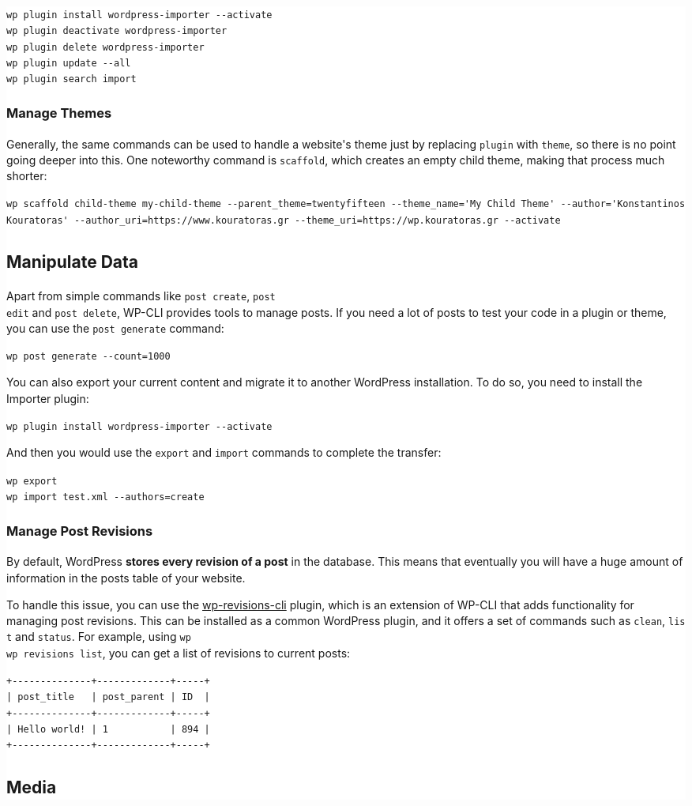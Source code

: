 <pre><code class="language-php">wp plugin install wordpress-importer --activate
wp plugin deactivate wordpress-importer
wp plugin delete wordpress-importer
wp plugin update --all
wp plugin search import</code></pre>

### Manage Themes

Generally, the same commands can be used to handle a website's theme just by replacing <code>plugin</code> with <code>theme</code>, so there is no point going deeper into this. One noteworthy command is <code>scaffold</code>, which creates an empty child theme, making that process much shorter:

<pre><code class="language-php">wp scaffold child-theme my-child-theme --parent_theme=twentyfifteen --theme_name='My Child Theme' --author='Konstantinos Kouratoras' --author_uri=https://www.kouratoras.gr --theme_uri=https://wp.kouratoras.gr --activate</code></pre>

## Manipulate Data

Apart from simple commands like <code>post create</code>, <code>post edit</code> and <code>post delete</code>, WP-CLI provides tools to manage posts. If you need a lot of posts to test your code in a plugin or theme, you can use the <code>post generate</code> command:

<pre><code class="language-php">wp post generate --count=1000</code></pre>

You can also export your current content and migrate it to another WordPress installation. To do so, you need to install the Importer plugin:

<pre><code class="language-php">wp plugin install wordpress-importer --activate</code></pre>

And then you would use the <code>export</code> and <code>import</code> commands to complete the transfer:

<pre><code class="language-php">wp export
wp import test.xml --authors=create</code></pre>

### Manage Post Revisions

By default, WordPress <strong>stores every revision of a post</strong> in the database. This means that eventually you will have a huge amount of information in the posts table of your website.

To handle this issue, you can use the <a href="https://github.com/trepmal/wp-revisions-cli">wp-revisions-cli</a> plugin, which is an extension of WP-CLI that adds functionality for managing post revisions. This can be installed as a common WordPress plugin, and it offers a set of commands such as <code>clean</code>, <code>list</code> and <code>status</code>. For example, using <code>wp wp revisions list</code>, you can get a list of revisions to current posts:

<pre><code class="language-php">+--------------+-------------+-----+
| post_title   | post_parent | ID  |
+--------------+-------------+-----+
| Hello world! | 1           | 894 |
+--------------+-------------+-----+</code></pre>

## Media
